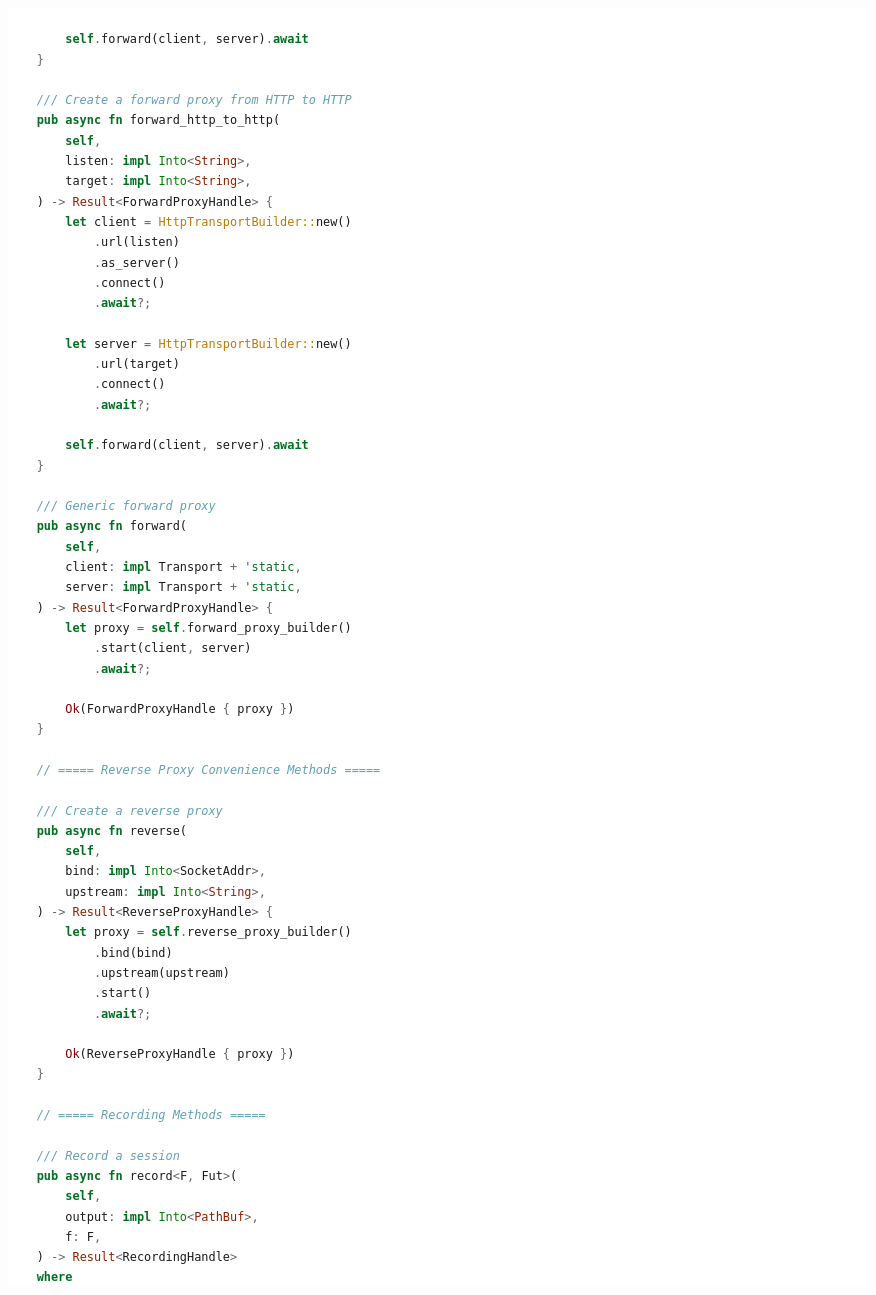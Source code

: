 ```rust
        
        self.forward(client, server).await
    }
    
    /// Create a forward proxy from HTTP to HTTP
    pub async fn forward_http_to_http(
        self,
        listen: impl Into<String>,
        target: impl Into<String>,
    ) -> Result<ForwardProxyHandle> {
        let client = HttpTransportBuilder::new()
            .url(listen)
            .as_server()
            .connect()
            .await?;
        
        let server = HttpTransportBuilder::new()
            .url(target)
            .connect()
            .await?;
        
        self.forward(client, server).await
    }
    
    /// Generic forward proxy
    pub async fn forward(
        self,
        client: impl Transport + 'static,
        server: impl Transport + 'static,
    ) -> Result<ForwardProxyHandle> {
        let proxy = self.forward_proxy_builder()
            .start(client, server)
            .await?;
        
        Ok(ForwardProxyHandle { proxy })
    }
    
    // ===== Reverse Proxy Convenience Methods =====
    
    /// Create a reverse proxy
    pub async fn reverse(
        self,
        bind: impl Into<SocketAddr>,
        upstream: impl Into<String>,
    ) -> Result<ReverseProxyHandle> {
        let proxy = self.reverse_proxy_builder()
            .bind(bind)
            .upstream(upstream)
            .start()
            .await?;
        
        Ok(ReverseProxyHandle { proxy })
    }
    
    // ===== Recording Methods =====
    
    /// Record a session
    pub async fn record<F, Fut>(
        self,
        output: impl Into<PathBuf>,
        f: F,
    ) -> Result<RecordingHandle>
    where
```